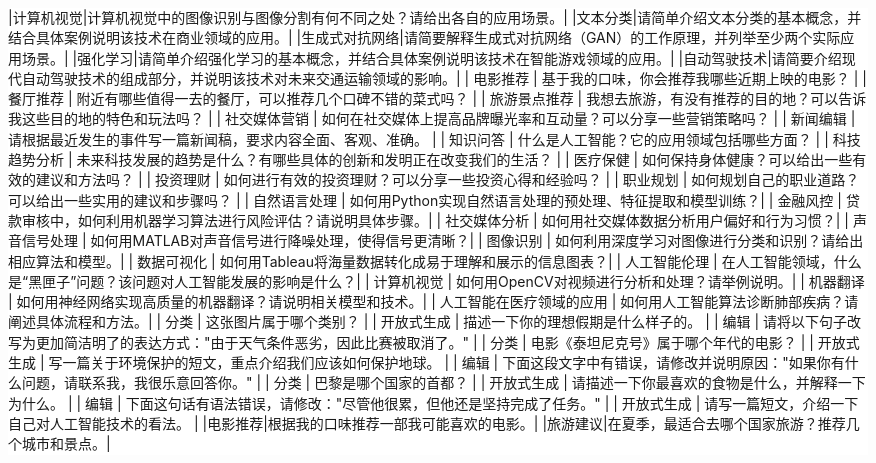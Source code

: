 |计算机视觉|计算机视觉中的图像识别与图像分割有何不同之处？请给出各自的应用场景。|
|文本分类|请简单介绍文本分类的基本概念，并结合具体案例说明该技术在商业领域的应用。|
|生成式对抗网络|请简要解释生成式对抗网络（GAN）的工作原理，并列举至少两个实际应用场景。|
|强化学习|请简单介绍强化学习的基本概念，并结合具体案例说明该技术在智能游戏领域的应用。|
|自动驾驶技术|请简要介绍现代自动驾驶技术的组成部分，并说明该技术对未来交通运输领域的影响。|
| 电影推荐 | 基于我的口味，你会推荐我哪些近期上映的电影？ |
| 餐厅推荐 | 附近有哪些值得一去的餐厅，可以推荐几个口碑不错的菜式吗？ |
| 旅游景点推荐 | 我想去旅游，有没有推荐的目的地？可以告诉我这些目的地的特色和玩法吗？ |
| 社交媒体营销 | 如何在社交媒体上提高品牌曝光率和互动量？可以分享一些营销策略吗？ |
| 新闻编辑 | 请根据最近发生的事件写一篇新闻稿，要求内容全面、客观、准确。 |
| 知识问答 | 什么是人工智能？它的应用领域包括哪些方面？ |
| 科技趋势分析 | 未来科技发展的趋势是什么？有哪些具体的创新和发明正在改变我们的生活？ |
| 医疗保健 | 如何保持身体健康？可以给出一些有效的建议和方法吗？ |
| 投资理财 | 如何进行有效的投资理财？可以分享一些投资心得和经验吗？ |
| 职业规划 | 如何规划自己的职业道路？可以给出一些实用的建议和步骤吗？ |
| 自然语言处理 | 如何用Python实现自然语言处理的预处理、特征提取和模型训练？|
| 金融风控 | 贷款审核中，如何利用机器学习算法进行风险评估？请说明具体步骤。|
| 社交媒体分析 | 如何用社交媒体数据分析用户偏好和行为习惯？|
| 声音信号处理 | 如何用MATLAB对声音信号进行降噪处理，使得信号更清晰？|
| 图像识别 | 如何利用深度学习对图像进行分类和识别？请给出相应算法和模型。|
| 数据可视化 | 如何用Tableau将海量数据转化成易于理解和展示的信息图表？|
| 人工智能伦理 | 在人工智能领域，什么是“黑匣子”问题？该问题对人工智能发展的影响是什么？|
| 计算机视觉 | 如何用OpenCV对视频进行分析和处理？请举例说明。|
| 机器翻译 | 如何用神经网络实现高质量的机器翻译？请说明相关模型和技术。|
| 人工智能在医疗领域的应用 | 如何用人工智能算法诊断肺部疾病？请阐述具体流程和方法。|
| 分类 | 这张图片属于哪个类别？ |
| 开放式生成 | 描述一下你的理想假期是什么样子的。 |
| 编辑 | 请将以下句子改写为更加简洁明了的表达方式："由于天气条件恶劣，因此比赛被取消了。" |
| 分类 | 电影《泰坦尼克号》属于哪个年代的电影？ |
| 开放式生成 | 写一篇关于环境保护的短文，重点介绍我们应该如何保护地球。 |
| 编辑 | 下面这段文字中有错误，请修改并说明原因："如果你有什么问题，请联系我，我很乐意回答你。" |
| 分类 | 巴黎是哪个国家的首都？ |
| 开放式生成 | 请描述一下你最喜欢的食物是什么，并解释一下为什么。 |
| 编辑 | 下面这句话有语法错误，请修改："尽管他很累，但他还是坚持完成了任务。" |
| 开放式生成 | 请写一篇短文，介绍一下自己对人工智能技术的看法。 |
|电影推荐|根据我的口味推荐一部我可能喜欢的电影。|
|旅游建议|在夏季，最适合去哪个国家旅游？推荐几个城市和景点。|